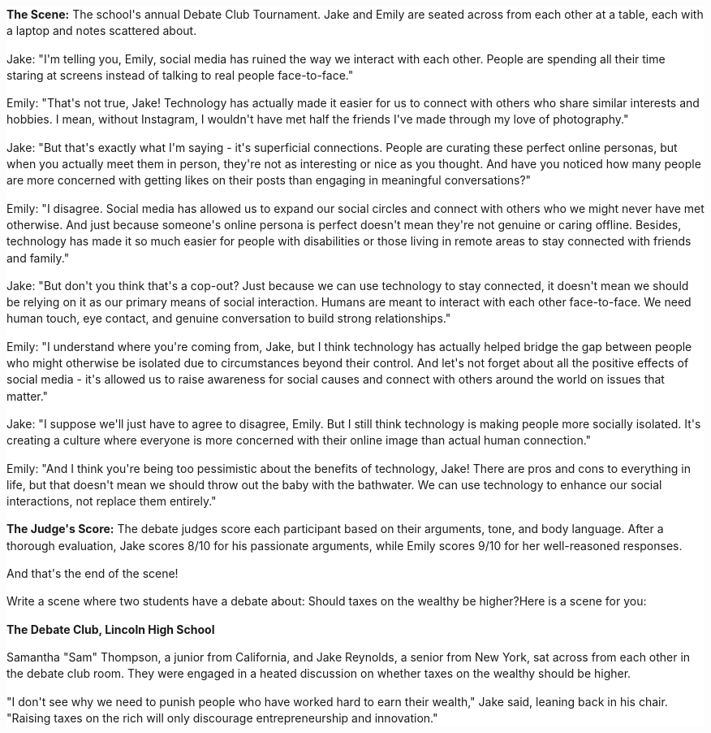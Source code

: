 **The Scene:** The school's annual Debate Club Tournament. Jake and Emily are seated across from each other at a table, each with a laptop and notes scattered about.

Jake: "I'm telling you, Emily, social media has ruined the way we interact with each other. People are spending all their time staring at screens instead of talking to real people face-to-face."

Emily: "That's not true, Jake! Technology has actually made it easier for us to connect with others who share similar interests and hobbies. I mean, without Instagram, I wouldn't have met half the friends I've made through my love of photography."

Jake: "But that's exactly what I'm saying - it's superficial connections. People are curating these perfect online personas, but when you actually meet them in person, they're not as interesting or nice as you thought. And have you noticed how many people are more concerned with getting likes on their posts than engaging in meaningful conversations?"

Emily: "I disagree. Social media has allowed us to expand our social circles and connect with others who we might never have met otherwise. And just because someone's online persona is perfect doesn't mean they're not genuine or caring offline. Besides, technology has made it so much easier for people with disabilities or those living in remote areas to stay connected with friends and family."

Jake: "But don't you think that's a cop-out? Just because we can use technology to stay connected, it doesn't mean we should be relying on it as our primary means of social interaction. Humans are meant to interact with each other face-to-face. We need human touch, eye contact, and genuine conversation to build strong relationships."

Emily: "I understand where you're coming from, Jake, but I think technology has actually helped bridge the gap between people who might otherwise be isolated due to circumstances beyond their control. And let's not forget about all the positive effects of social media - it's allowed us to raise awareness for social causes and connect with others around the world on issues that matter."

Jake: "I suppose we'll just have to agree to disagree, Emily. But I still think technology is making people more socially isolated. It's creating a culture where everyone is more concerned with their online image than actual human connection."

Emily: "And I think you're being too pessimistic about the benefits of technology, Jake! There are pros and cons to everything in life, but that doesn't mean we should throw out the baby with the bathwater. We can use technology to enhance our social interactions, not replace them entirely."

**The Judge's Score:** The debate judges score each participant based on their arguments, tone, and body language. After a thorough evaluation, Jake scores 8/10 for his passionate arguments, while Emily scores 9/10 for her well-reasoned responses.

And that's the end of the scene!
<end>

Write a scene where two students have a debate about: Should taxes on the wealthy be higher?<start>Here is a scene for you:

**The Debate Club, Lincoln High School**

Samantha "Sam" Thompson, a junior from California, and Jake Reynolds, a senior from New York, sat across from each other in the debate club room. They were engaged in a heated discussion on whether taxes on the wealthy should be higher.

"I don't see why we need to punish people who have worked hard to earn their wealth," Jake said, leaning back in his chair. "Raising taxes on the rich will only discourage entrepreneurship and innovation."

